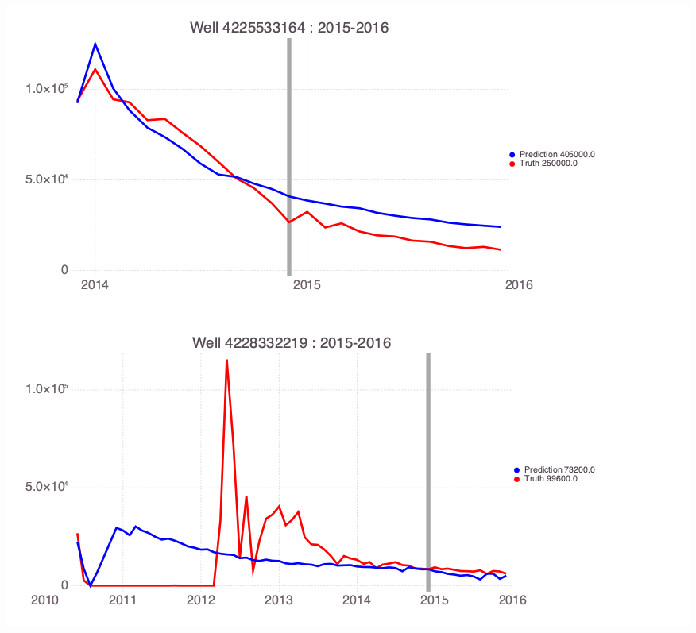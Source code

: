 ![png](eagleford-play-20191008_files/eagleford-play-20191008_9_80.png)
    


    


    
![png](eagleford-play-20191008_files/eagleford-play-20191008_9_82.png)
    



    